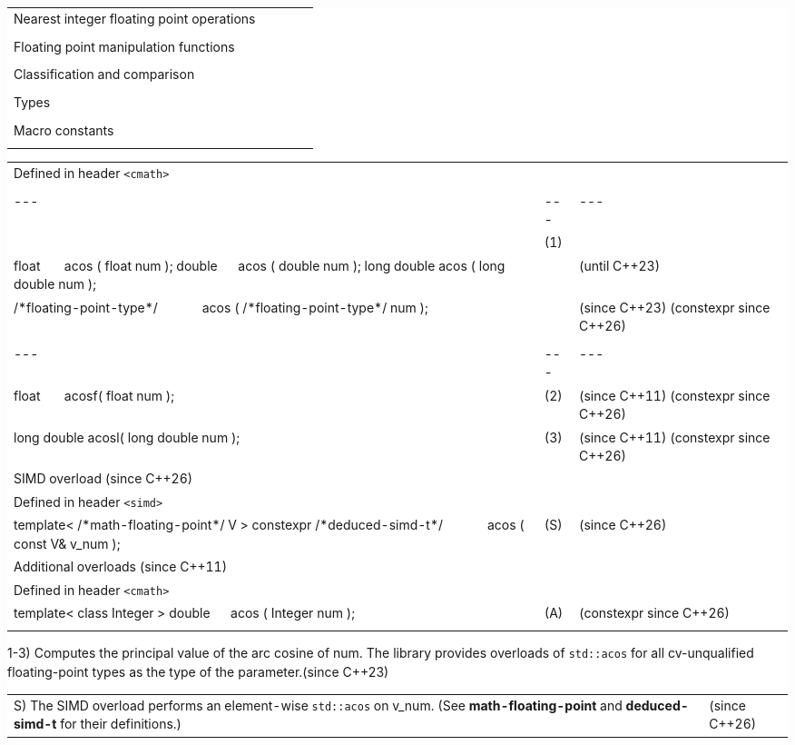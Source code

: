 |  |  |  |  |  |
| --- | --- | --- | --- | --- |
| Nearest integer floating point operations | | | | |
| |  |  |  |  |  | | --- | --- | --- | --- | --- | | ceil | | | | | | floor | | | | | | roundlroundllround(C++11)(C++11)(C++11) | | | | | | |  |  |  |  |  | | --- | --- | --- | --- | --- | | trunc(C++11) | | | | | | nearbyint(C++11) | | | | | | rintlrintllrint(C++11)(C++11)(C++11) | | | | | |
| Floating point manipulation functions | | | | |
| |  |  |  |  |  | | --- | --- | --- | --- | --- | | ldexp | | | | | | scalbnscalbln(C++11)(C++11) | | | | | | ilogb(C++11) | | | | | | logb(C++11) | | | | | | |  |  |  |  |  | | --- | --- | --- | --- | --- | | frexp | | | | | | modf | | | | | | nextafternexttoward(C++11)(C++11) | | | | | | copysign(C++11) | | | | | |
| Classification and comparison | | | | |
| |  |  |  |  |  | | --- | --- | --- | --- | --- | | fpclassify(C++11) | | | | | | isfinite(C++11) | | | | | | isinf(C++11) | | | | | | isnan(C++11) | | | | | | isnormal(C++11) | | | | | | signbit(C++11) | | | | | | |  |  |  |  |  | | --- | --- | --- | --- | --- | | isgreater(C++11) | | | | | | isgreaterequal(C++11) | | | | | | isless(C++11) | | | | | | islessequal(C++11) | | | | | | islessgreater(C++11) | | | | | | isunordered(C++11) | | | | | |
| Types | | | | |
| |  |  |  |  |  | | --- | --- | --- | --- | --- | | div_t | | | | | | ldiv_t | | | | | | lldiv_t(C++11) | | | | | | |  |  |  |  |  | | --- | --- | --- | --- | --- | | imaxdiv_t(C++11) | | | | | | float_t(C++11) | | | | | | double_t(C++11) | | | | | |
| Macro constants | | | | |
| |  |  |  |  |  | | --- | --- | --- | --- | --- | | HUGE_VALFHUGE_VALHUGE_VALL(C++11)(C++11) | | | | | | math_errhandlingMATH_ERRNOMATH_ERREXCEPT(C++11) | | | | | | INFINITY(C++11) | | | | | | NAN(C++11) | | | | | | |  |  |  |  |  | | --- | --- | --- | --- | --- | | Classification | | | | | | FP_NORMALFP_SUBNORMALFP_ZEROFP_INFINITEFP_NAN(C++11)(C++11)(C++11)(C++11)(C++11) | | | | | |  | | | | | |  | | | | | |

|  |  |  |
| --- | --- | --- |
| Defined in header `<cmath>` |  |  |
|  |  |  |
| --- | --- | --- |
|  | (1) |  |
| float       acos ( float num );  double      acos ( double num ); long double acos ( long double num ); |  | (until C++23) |
| /\*floating-point-type\*/              acos ( /\*floating-point-type\*/ num ); |  | (since C++23)  (constexpr since C++26) |
|  |  |  |
| --- | --- | --- |
| float       acosf( float num ); | (2) | (since C++11)  (constexpr since C++26) |
| long double acosl( long double num ); | (3) | (since C++11)  (constexpr since C++26) |
| SIMD overload (since C++26) |  |  |
| Defined in header `<simd>` |  |  |
| template< /\*math-floating-point\*/ V >  constexpr /\*deduced-simd-t\*/<V>             acos ( const V& v_num ); | (S) | (since C++26) |
| Additional overloads (since C++11) |  |  |
| Defined in header `<cmath>` |  |  |
| template< class Integer >  double      acos ( Integer num ); | (A) | (constexpr since C++26) |
|  |  |  |

1-3) Computes the principal value of the arc cosine of num. The library provides overloads of `std::acos` for all cv-unqualified floating-point types as the type of the parameter.(since C++23)

|  |  |
| --- | --- |
| S) The SIMD overload performs an element-wise `std::acos` on v_num. (See **math-floating-point** and **deduced-simd-t** for their definitions.) | (since C++26) |
